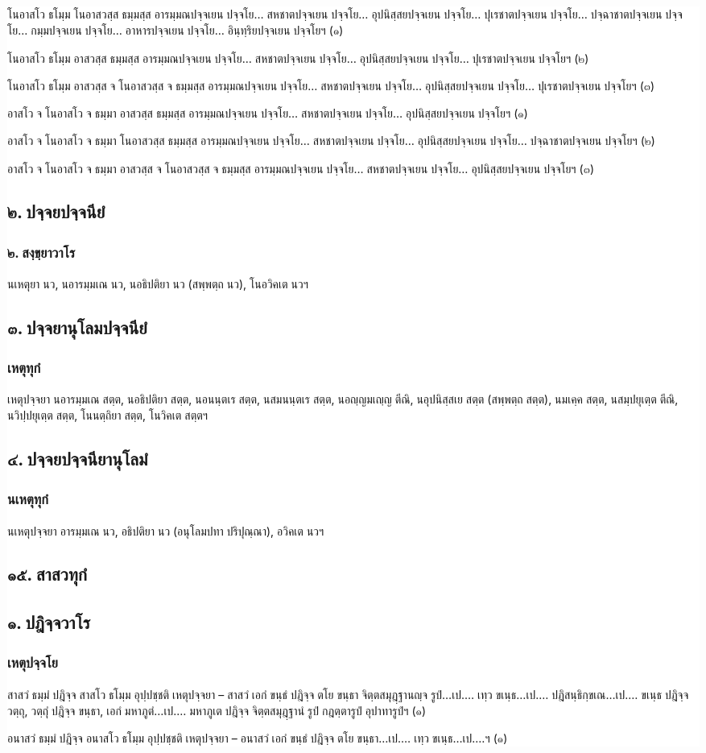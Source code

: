 
<p> โนอาสโว ธโมฺม โนอาสวสฺส ธมฺมสฺส อารมฺมณปจฺจเยน ปจฺจโย… สหชาตปจฺจเยน ปจฺจโย… อุปนิสฺสยปจฺจเยน ปจฺจโย… ปุเรชาตปจฺจเยน ปจฺจโย… ปจฺฉาชาตปจฺจเยน ปจฺจโย… กมฺมปจฺจเยน ปจฺจโย… อาหารปจฺจเยน ปจฺจโย… อินฺทฺริยปจฺจเยน ปจฺจโยฯ (๑)</p>


<p>โนอาสโว ธโมฺม อาสวสฺส ธมฺมสฺส อารมฺมณปจฺจเยน ปจฺจโย… สหชาตปจฺจเยน ปจฺจโย… อุปนิสฺสยปจฺจเยน ปจฺจโย… ปุเรชาตปจฺจเยน  ปจฺจโยฯ (๒)</p>


<p>โนอาสโว ธโมฺม อาสวสฺส จ โนอาสวสฺส จ ธมฺมสฺส อารมฺมณปจฺจเยน ปจฺจโย… สหชาตปจฺจเยน ปจฺจโย… อุปนิสฺสยปจฺจเยน ปจฺจโย… ปุเรชาตปจฺจเยน ปจฺจโยฯ (๓)</p>


<p> อาสโว จ โนอาสโว จ ธมฺมา อาสวสฺส ธมฺมสฺส อารมฺมณปจฺจเยน ปจฺจโย… สหชาตปจฺจเยน ปจฺจโย… อุปนิสฺสยปจฺจเยน ปจฺจโยฯ (๑)</p>


<p>อาสโว  จ โนอาสโว จ ธมฺมา โนอาสวสฺส ธมฺมสฺส อารมฺมณปจฺจเยน ปจฺจโย… สหชาตปจฺจเยน ปจฺจโย… อุปนิสฺสยปจฺจเยน ปจฺจโย… ปจฺฉาชาตปจฺจเยน ปจฺจโยฯ (๒)</p>


<p>อาสโว  จ โนอาสโว จ ธมฺมา อาสวสฺส จ โนอาสวสฺส จ ธมฺมสฺส อารมฺมณปจฺจเยน ปจฺจโย… สหชาตปจฺจเยน ปจฺจโย… อุปนิสฺสยปจฺจเยน ปจฺจโยฯ (๓)</p>


<h2>๒. ปจฺจยปจฺจนียํ</h2>
<h3>๒. สงฺขฺยาวาโร</h3>
<p> นเหตุยา นว, นอารมฺมเณ นว, นอธิปติยา นว (สพฺพตฺถ นว), โนอวิคเต นวฯ</p>

</p>


<h2>๓. ปจฺจยานุโลมปจฺจนียํ</h2>
<h3>เหตุทุกํ</h3>
<p> เหตุปจฺจยา นอารมฺมเณ สตฺต, นอธิปติยา สตฺต, นอนนฺตเร สตฺต, นสมนนฺตเร สตฺต, นอญฺญมเญฺญ ตีณิ, นอุปนิสฺสเย สตฺต (สพฺพตฺถ สตฺต), นมเคฺค สตฺต, นสมฺปยุเตฺต ตีณิ, นวิปฺปยุเตฺต สตฺต, โนนตฺถิยา สตฺต, โนวิคเต สตฺตฯ</p>

</p>


<h2>๔. ปจฺจยปจฺจนียานุโลมํ</h2>
<h3>นเหตุทุกํ</h3>
<p> นเหตุปจฺจยา  อารมฺมเณ นว, อธิปติยา นว (อนุโลมปทา ปริปุณฺณา), อวิคเต นวฯ</p>

</p>

</p>


<h2>๑๕. สาสวทุกํ</h2>
<h2>๑. ปฎิจฺจวาโร</h2>
<h3>เหตุปจฺจโย</h3>
<p> สาสวํ   ธมฺมํ ปฎิจฺจ สาสโว ธโมฺม อุปฺปชฺชติ เหตุปจฺจยา – สาสวํ เอกํ ขนฺธํ ปฎิจฺจ ตโย ขนฺธา จิตฺตสมุฎฺฐานญฺจ รูปํ…เป.… เทฺว ขเนฺธ…เป.… ปฎิสนฺธิกฺขเณ…เป.… ขเนฺธ ปฎิจฺจ วตฺถุ, วตฺถุํ ปฎิจฺจ ขนฺธา, เอกํ มหาภูตํ…เป.… มหาภูเต ปฎิจฺจ จิตฺตสมุฎฺฐานํ รูปํ กฎตฺตารูปํ อุปาทารูปํฯ (๑)</p>


<p>อนาสวํ ธมฺมํ ปฎิจฺจ อนาสโว ธโมฺม อุปฺปชฺชติ เหตุปจฺจยา – อนาสวํ เอกํ ขนฺธํ ปฎิจฺจ ตโย ขนฺธา…เป.… เทฺว ขเนฺธ…เป.…ฯ (๑)</p>

